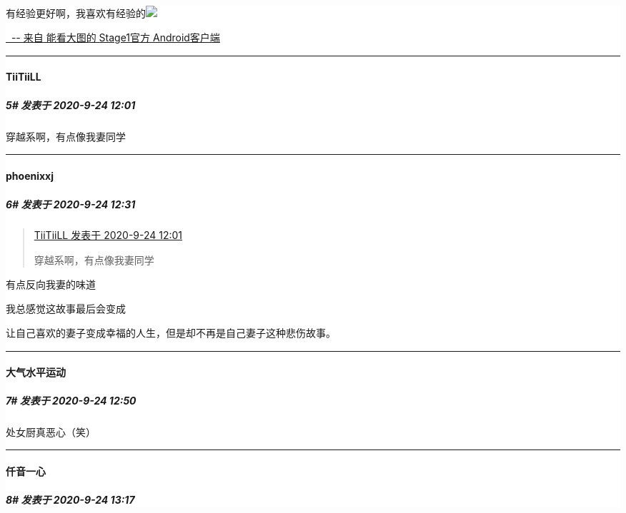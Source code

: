 

有经验更好啊，我喜欢有经验的<img src="https://static.saraba1st.com/image/smiley/face2017/033.png" referrerpolicy="no-referrer">

[  -- 来自 能看大图的 Stage1官方 Android客户端](https://www.coolapk.com/apk/140634)







-----

####  TiiTiiLL  
##### 5#       发表于 2020-9-24 12:01




穿越系啊，有点像我妻同学







-----

####  phoenixxj  
##### 6#       发表于 2020-9-24 12:31



<blockquote><a href="httphttps://bbs.saraba1st.com/2b/forum.php?mod=redirect&amp;goto=findpost&amp;pid=48835314&amp;ptid=1961597" target="_blank">TiiTiiLL 发表于 2020-9-24 12:01</a>

穿越系啊，有点像我妻同学</blockquote>
有点反向我妻的味道

我总感觉这故事最后会变成

让自己喜欢的妻子变成幸福的人生，但是却不再是自己妻子这种悲伤故事。







-----

####  大气水平运动  
##### 7#       发表于 2020-9-24 12:50




处女厨真恶心（笑）







-----

####  仟音一心  
##### 8#       发表于 2020-9-24 13:17
